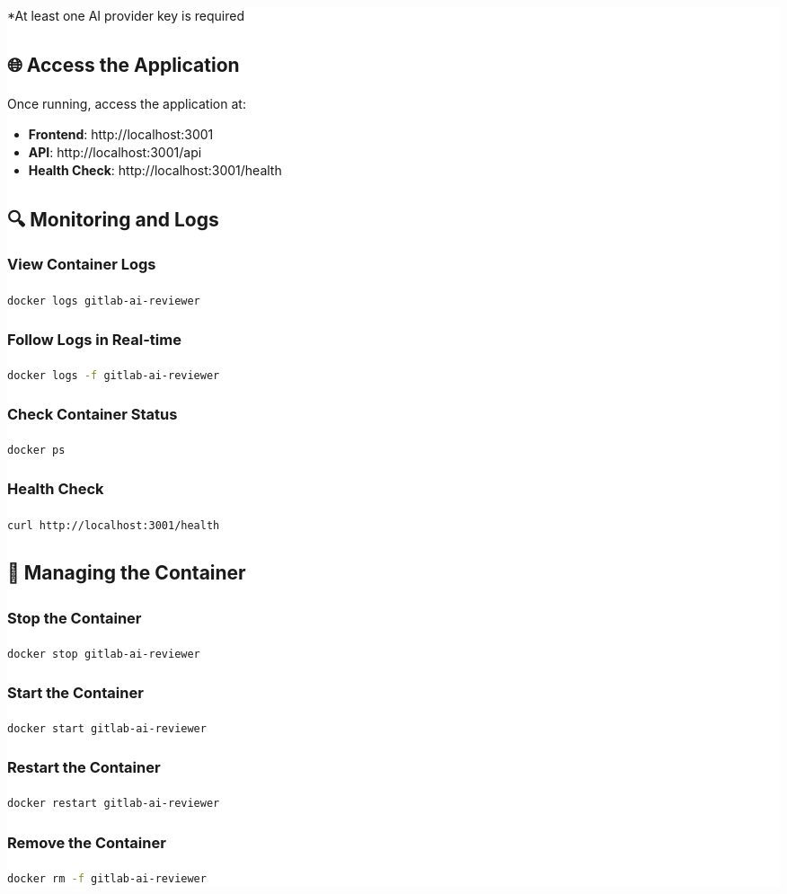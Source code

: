 
*At least one AI provider key is required

## 🌐 Access the Application

Once running, access the application at:
- **Frontend**: http://localhost:3001
- **API**: http://localhost:3001/api
- **Health Check**: http://localhost:3001/health

## 🔍 Monitoring and Logs

### View Container Logs
```bash
docker logs gitlab-ai-reviewer
```

### Follow Logs in Real-time
```bash
docker logs -f gitlab-ai-reviewer
```

### Check Container Status
```bash
docker ps
```

### Health Check
```bash
curl http://localhost:3001/health
```

## 🛑 Managing the Container

### Stop the Container
```bash
docker stop gitlab-ai-reviewer
```

### Start the Container
```bash
docker start gitlab-ai-reviewer
```

### Restart the Container
```bash
docker restart gitlab-ai-reviewer
```

### Remove the Container
```bash
docker rm -f gitlab-ai-reviewer
```
